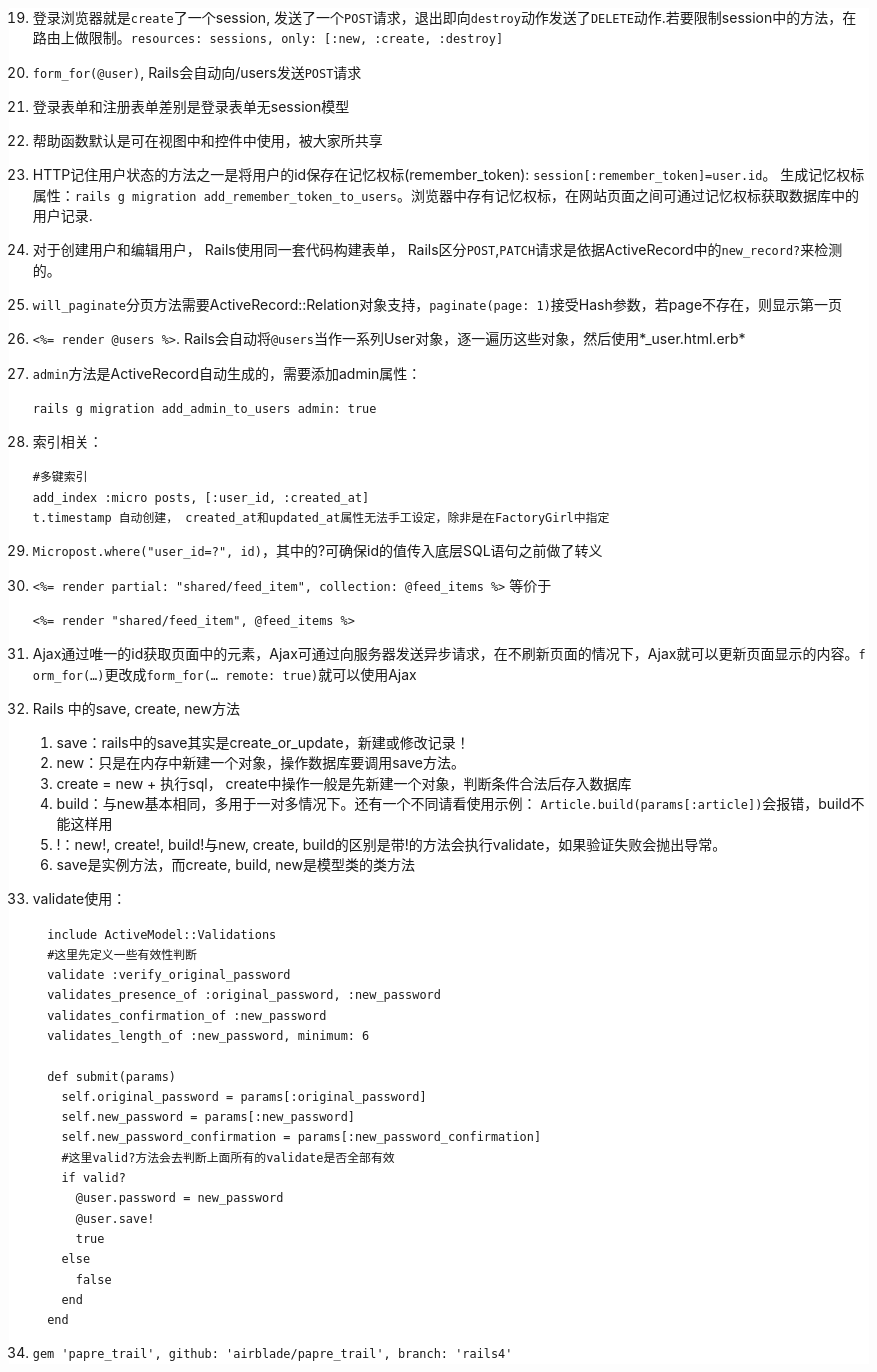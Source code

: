 19. 登录浏览器就是`create`了一个session, 发送了一个`POST`请求，退出即向`destroy`动作发送了`DELETE`动作.若要限制session中的方法，在路由上做限制。`resources: sessions, only: [:new, :create, :destroy]`
20. `form_for(@user)`, Rails会自动向/users发送`POST`请求
21. 登录表单和注册表单差别是登录表单无session模型
22. 帮助函数默认是可在视图中和控件中使用，被大家所共享
23. HTTP记住用户状态的方法之一是将用户的id保存在记忆权标(remember_token): `session[:remember_token]=user.id`。
    生成记忆权标属性：`rails g migration add_remember_token_to_users`。浏览器中存有记忆权标，在网站页面之间可通过记忆权标获取数据库中的用户记录.
24. 对于创建用户和编辑用户， Rails使用同一套代码构建表单， Rails区分`POST`,`PATCH`请求是依据ActiveRecord中的`new_record?`来检测的。
25. `will_paginate`分页方法需要ActiveRecord::Relation对象支持，`paginate(page: 1)`接受Hash参数，若page不存在，则显示第一页
26. `<%= render @users %>`. Rails会自动将`@users`当作一系列User对象，逐一遍历这些对象，然后使用*_user.html.erb*
27. `admin`方法是ActiveRecord自动生成的，需要添加admin属性：

      `rails g migration add_admin_to_users admin: true`

28. 索引相关：

        #多键索引
        add_index :micro posts, [:user_id, :created_at]
        t.timestamp 自动创建， created_at和updated_at属性无法手工设定，除非是在FactoryGirl中指定

29. `Micropost.where("user_id=?", id)`，其中的?可确保id的值传入底层SQL语句之前做了转义
30. `<%= render partial: "shared/feed_item", collection: @feed_items %>` 等价于

    `<%= render "shared/feed_item", @feed_items %>`
31. Ajax通过唯一的id获取页面中的元素，Ajax可通过向服务器发送异步请求，在不刷新页面的情况下，Ajax就可以更新页面显示的内容。`form_for(…)`更改成`form_for(… remote: true)`就可以使用Ajax
32. Rails 中的save, create, new方法
    1. save：rails中的save其实是create_or_update，新建或修改记录！
    2. new：只是在内存中新建一个对象，操作数据库要调用save方法。
    3. create = new + 执行sql， create中操作一般是先新建一个对象，判断条件合法后存入数据库
    4. build：与new基本相同，多用于一对多情况下。还有一个不同请看使用示例： `Article.build(params[:article])`会报错，build不能这样用
    5. !：new!, create!, build!与new, create, build的区别是带!的方法会执行validate，如果验证失败会抛出导常。
    6. save是实例方法，而create, build, new是模型类的类方法

33. validate使用：

          include ActiveModel::Validations
          #这里先定义一些有效性判断
          validate :verify_original_password
          validates_presence_of :original_password, :new_password
          validates_confirmation_of :new_password
          validates_length_of :new_password, minimum: 6

          def submit(params)
            self.original_password = params[:original_password]
            self.new_password = params[:new_password]
            self.new_password_confirmation = params[:new_password_confirmation]
            #这里valid?方法会去判断上面所有的validate是否全部有效
            if valid?
              @user.password = new_password
              @user.save!
              true
            else
              false
            end
          end

34. `gem 'papre_trail', github: 'airblade/papre_trail', branch: 'rails4'`


